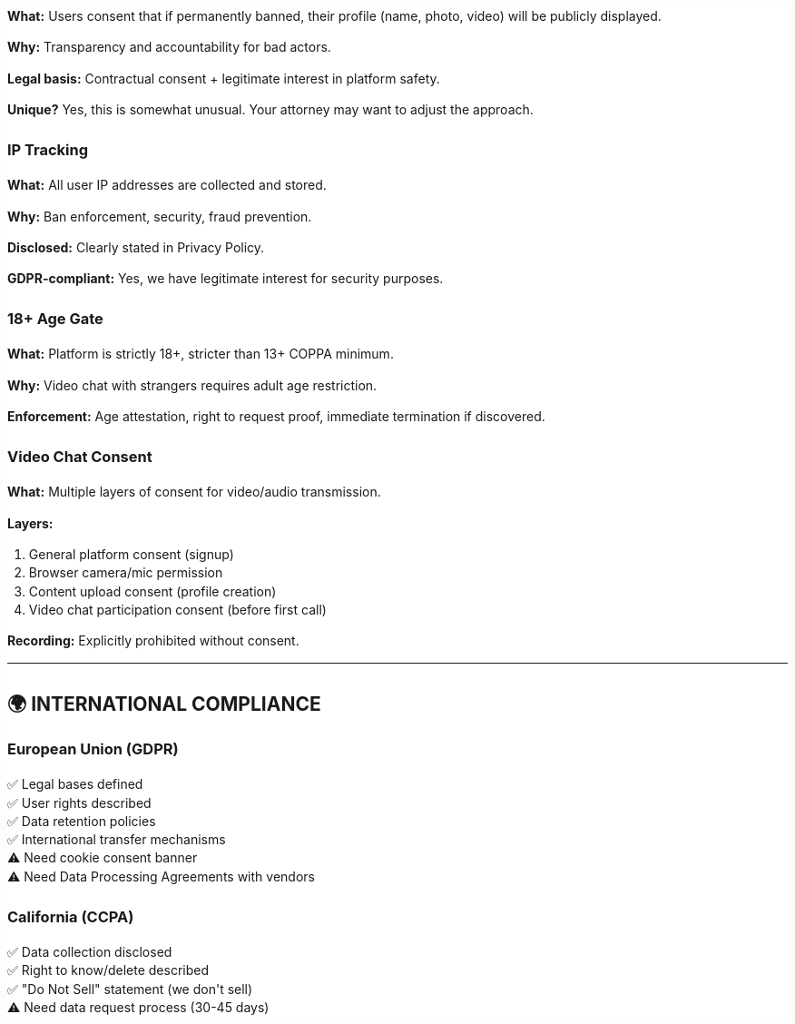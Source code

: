 **What:** Users consent that if permanently banned, their profile (name, photo, video) will be publicly displayed.

**Why:** Transparency and accountability for bad actors.

**Legal basis:** Contractual consent + legitimate interest in platform safety.

**Unique?** Yes, this is somewhat unusual. Your attorney may want to adjust the approach.

### IP Tracking

**What:** All user IP addresses are collected and stored.

**Why:** Ban enforcement, security, fraud prevention.

**Disclosed:** Clearly stated in Privacy Policy.

**GDPR-compliant:** Yes, we have legitimate interest for security purposes.

### 18+ Age Gate

**What:** Platform is strictly 18+, stricter than 13+ COPPA minimum.

**Why:** Video chat with strangers requires adult age restriction.

**Enforcement:** Age attestation, right to request proof, immediate termination if discovered.

### Video Chat Consent

**What:** Multiple layers of consent for video/audio transmission.

**Layers:**
1. General platform consent (signup)
2. Browser camera/mic permission
3. Content upload consent (profile creation)
4. Video chat participation consent (before first call)

**Recording:** Explicitly prohibited without consent.

---

## 🌍 INTERNATIONAL COMPLIANCE

### European Union (GDPR)
✅ Legal bases defined  
✅ User rights described  
✅ Data retention policies  
✅ International transfer mechanisms  
⚠️ Need cookie consent banner  
⚠️ Need Data Processing Agreements with vendors  

### California (CCPA)
✅ Data collection disclosed  
✅ Right to know/delete described  
✅ "Do Not Sell" statement (we don't sell)  
⚠️ Need data request process (30-45 days)  
